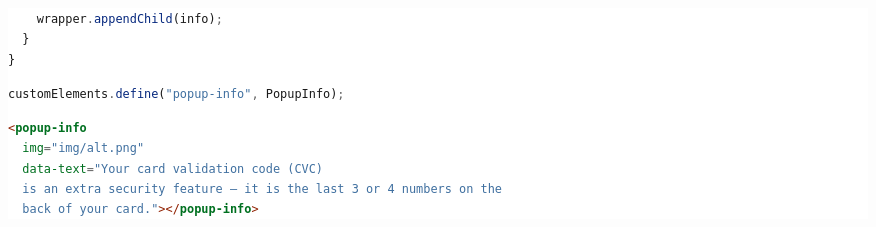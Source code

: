 ``` javascript
    wrapper.appendChild(info);
  }
}
```

```javascript
customElements.define("popup-info", PopupInfo);
```

```html
<popup-info
  img="img/alt.png"
  data-text="Your card validation code (CVC)
  is an extra security feature — it is the last 3 or 4 numbers on the
  back of your card."></popup-info>
```